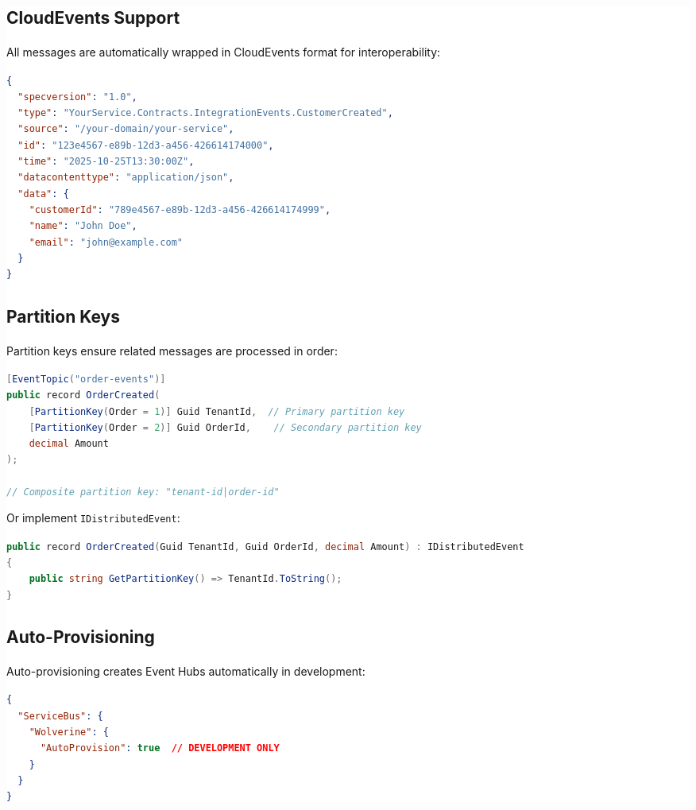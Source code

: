## CloudEvents Support

All messages are automatically wrapped in CloudEvents format for interoperability:

```json
{
  "specversion": "1.0",
  "type": "YourService.Contracts.IntegrationEvents.CustomerCreated",
  "source": "/your-domain/your-service",
  "id": "123e4567-e89b-12d3-a456-426614174000",
  "time": "2025-10-25T13:30:00Z",
  "datacontenttype": "application/json",
  "data": {
    "customerId": "789e4567-e89b-12d3-a456-426614174999",
    "name": "John Doe",
    "email": "john@example.com"
  }
}
```

## Partition Keys

Partition keys ensure related messages are processed in order:

```csharp
[EventTopic("order-events")]
public record OrderCreated(
    [PartitionKey(Order = 1)] Guid TenantId,  // Primary partition key
    [PartitionKey(Order = 2)] Guid OrderId,    // Secondary partition key
    decimal Amount
);

// Composite partition key: "tenant-id|order-id"
```

Or implement `IDistributedEvent`:

```csharp
public record OrderCreated(Guid TenantId, Guid OrderId, decimal Amount) : IDistributedEvent
{
    public string GetPartitionKey() => TenantId.ToString();
}
```

## Auto-Provisioning

Auto-provisioning creates Event Hubs automatically in development:

```json
{
  "ServiceBus": {
    "Wolverine": {
      "AutoProvision": true  // DEVELOPMENT ONLY
    }
  }
}
```
